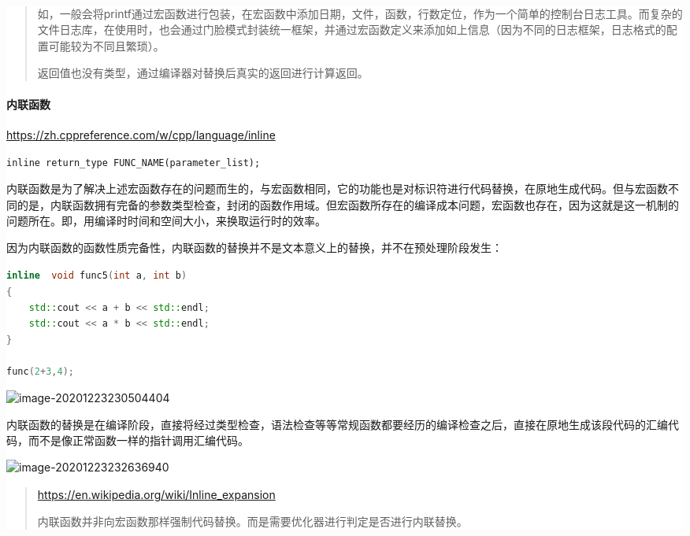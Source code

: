 >
>   如，一般会将printf通过宏函数进行包装，在宏函数中添加日期，文件，函数，行数定位，作为一个简单的控制台日志工具。而复杂的文件日志库，在使用时，也会通过门脸模式封装统一框架，并通过宏函数定义来添加如上信息（因为不同的日志框架，日志格式的配置可能较为不同且繁琐）。
>
>   返回值也没有类型，通过编译器对替换后真实的返回进行计算返回。

#### 内联函数

https://zh.cppreference.com/w/cpp/language/inline

```inline return_type FUNC_NAME(parameter_list);```

内联函数是为了解决上述宏函数存在的问题而生的，与宏函数相同，它的功能也是对标识符进行代码替换，在原地生成代码。但与宏函数不同的是，内联函数拥有完备的参数类型检查，封闭的函数作用域。但宏函数所存在的编译成本问题，宏函数也存在，因为这就是这一机制的问题所在。即，用编译时时间和空间大小，来换取运行时的效率。

因为内联函数的函数性质完备性，内联函数的替换并不是文本意义上的替换，并不在预处理阶段发生：

```c++
inline  void func5(int a, int b)
{
    std::cout << a + b << std::endl;
    std::cout << a * b << std::endl;
}

func(2+3,4);
```

![image-20201223230504404](https://gitee.com/masstsing/picgo-picserver/raw/master/20201223230510.png)

内联函数的替换是在编译阶段，直接将经过类型检查，语法检查等等常规函数都要经历的编译检查之后，直接在原地生成该段代码的汇编代码，而不是像正常函数一样的指针调用汇编代码。

![image-20201223232636940](https://gitee.com/masstsing/picgo-picserver/raw/master/20201223232637.png)

>   https://en.wikipedia.org/wiki/Inline_expansion
>
>   内联函数并非向宏函数那样强制代码替换。而是需要优化器进行判定是否进行内联替换。